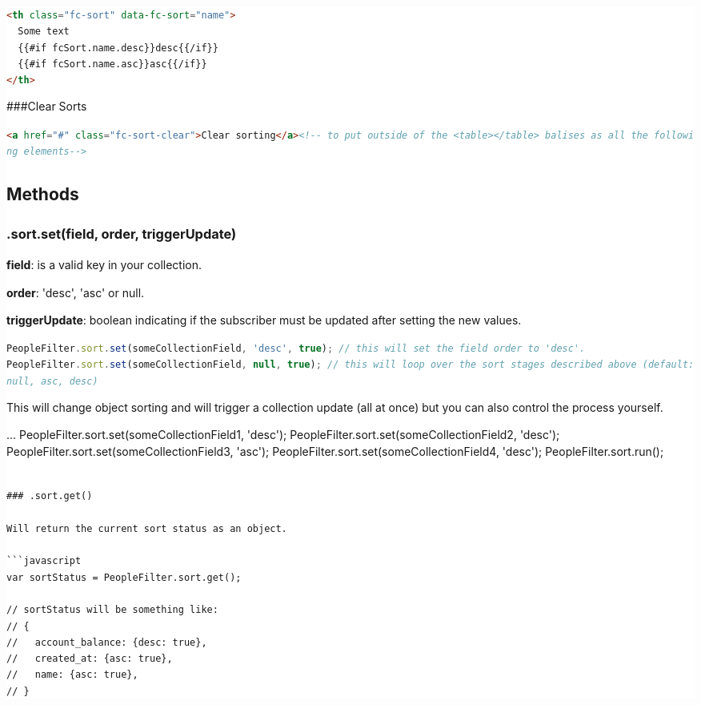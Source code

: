 ```html
<th class="fc-sort" data-fc-sort="name">
  Some text
  {{#if fcSort.name.desc}}desc{{/if}}
  {{#if fcSort.name.asc}}asc{{/if}}
</th>
```

###Clear Sorts
```html
<a href="#" class="fc-sort-clear">Clear sorting</a><!-- to put outside of the <table></table> balises as all the following elements-->
```

## Methods

### .sort.set(field, order, triggerUpdate)

**field**: is a valid key in your collection.

**order**: 'desc', 'asc' or null.

**triggerUpdate**: boolean indicating if the subscriber must be updated after setting the new values.

```javascript
PeopleFilter.sort.set(someCollectionField, 'desc', true); // this will set the field order to 'desc'.
PeopleFilter.sort.set(someCollectionField, null, true); // this will loop over the sort stages described above (default: null, asc, desc)
```

This will change object sorting and will trigger a collection update (all at once) but you can also control the process yourself.

...
PeopleFilter.sort.set(someCollectionField1, 'desc');
PeopleFilter.sort.set(someCollectionField2, 'desc');
PeopleFilter.sort.set(someCollectionField3, 'asc');
PeopleFilter.sort.set(someCollectionField4, 'desc');
PeopleFilter.sort.run();
```

### .sort.get()

Will return the current sort status as an object.

```javascript
var sortStatus = PeopleFilter.sort.get();

// sortStatus will be something like:
// {
//   account_balance: {desc: true},
//   created_at: {asc: true},
//   name: {asc: true},
// }
```
